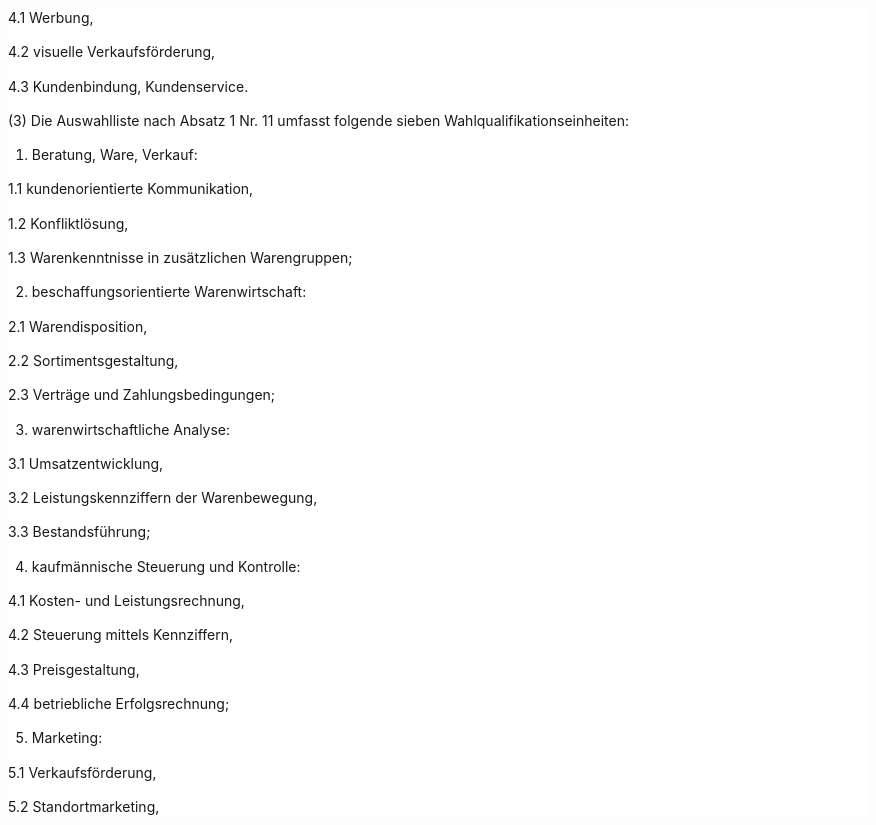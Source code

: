 
4.1 Werbung,


4.2 visuelle Verkaufsförderung,


4.3 Kundenbindung, Kundenservice.




(3) Die Auswahlliste nach Absatz 1 Nr. 11 umfasst folgende sieben
Wahlqualifikationseinheiten:

1.  Beratung, Ware, Verkauf:


1.1 kundenorientierte Kommunikation,


1.2 Konfliktlösung,


1.3 Warenkenntnisse in zusätzlichen Warengruppen;


2.  beschaffungsorientierte Warenwirtschaft:


2.1 Warendisposition,


2.2 Sortimentsgestaltung,


2.3 Verträge und Zahlungsbedingungen;


3.  warenwirtschaftliche Analyse:


3.1 Umsatzentwicklung,


3.2 Leistungskennziffern der Warenbewegung,


3.3 Bestandsführung;


4.  kaufmännische Steuerung und Kontrolle:


4.1 Kosten- und Leistungsrechnung,


4.2 Steuerung mittels Kennziffern,


4.3 Preisgestaltung,


4.4 betriebliche Erfolgsrechnung;


5.  Marketing:


5.1 Verkaufsförderung,


5.2 Standortmarketing,
